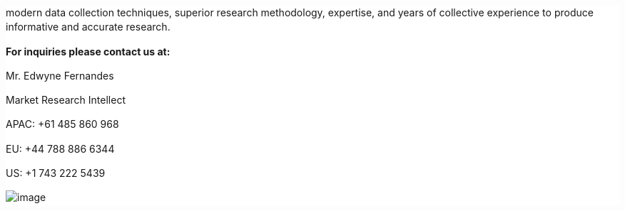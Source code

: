 modern data collection techniques, superior research methodology, expertise, and years of collective experience to produce informative and accurate research.</span></p><p><strong>For inquiries please contact us at:</strong></p><p>Mr. Edwyne Fernandes</p><p>Market Research Intellect</p><p>APAC: +61 485 860 968</p><p>EU: +44 788 886 6344</p><p>US: +1 743 222 5439</p>
![image](https://github.com/user-attachments/assets/90412690-279d-4da4-9c6e-e73e21327dfc)
